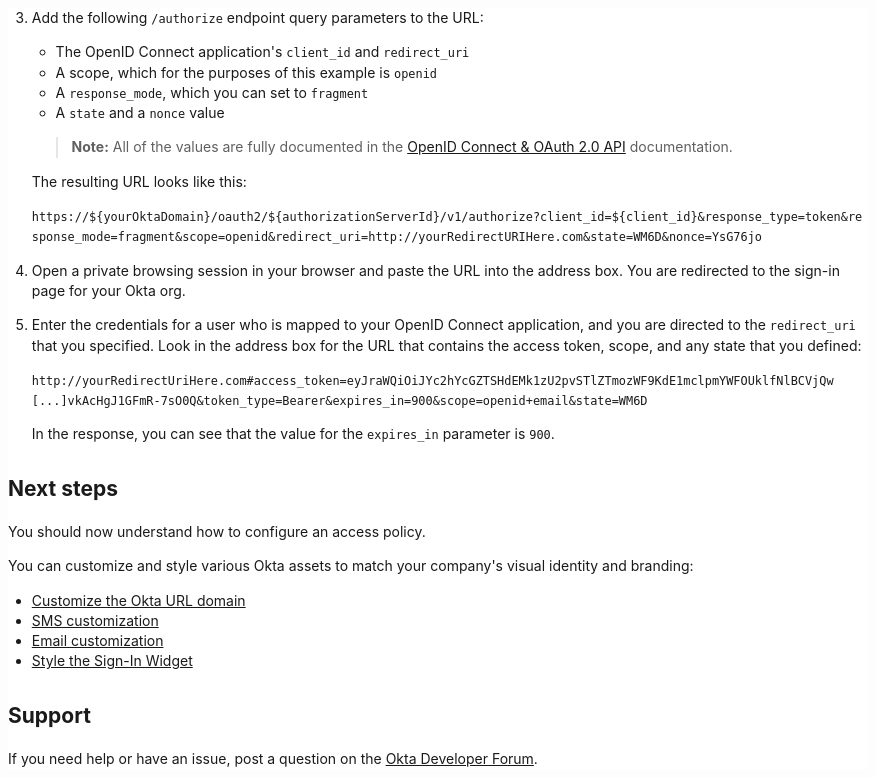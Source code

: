 3. Add the following `/authorize` endpoint query parameters to the URL:

     * The OpenID Connect application's `client_id` and `redirect_uri`
     * A scope, which for the purposes of this example is `openid`
     * A `response_mode`, which you can set to `fragment`
     * A `state` and a `nonce` value

     > **Note:** All of the values are fully documented in the [OpenID Connect & OAuth 2.0 API](/docs/reference/api/oidc/#authorize) documentation.

     The resulting URL looks like this:

     `https://${yourOktaDomain}/oauth2/${authorizationServerId}/v1/authorize?client_id=${client_id}&response_type=token&response_mode=fragment&scope=openid&redirect_uri=http://yourRedirectURIHere.com&state=WM6D&nonce=YsG76jo`

4. Open a private browsing session in your browser and paste the URL into the address box. You are redirected to the sign-in page for your Okta org.

5. Enter the credentials for a user who is mapped to your OpenID Connect application, and you are directed to the `redirect_uri` that you specified. Look in the address box for the URL that contains the access token, scope, and any state that you defined:

     `http://yourRedirectUriHere.com#access_token=eyJraWQiOiJYc2hYcGZTSHdEMk1zU2pvSTlZTmozWF9KdE1mclpmYWFOUklfNlBCVjQw[...]vkAcHgJ1GFmR-7sO0Q&token_type=Bearer&expires_in=900&scope=openid+email&state=WM6D`

     In the response, you can see that the value for the `expires_in` parameter is `900`.

## Next steps

You should now understand how to configure an access policy.

You can customize and style various Okta assets to match your company's visual identity and branding:

* [Customize the Okta URL domain](/docs/guides/custom-url-domain/)
* [SMS customization](/docs/guides/custom-sms-messaging/)
* [Email customization](/docs/guides/custom-email/)
* [Style the Sign-In Widget](/docs/guides/custom-widget/)

## Support

If you need help or have an issue, post a question on the [Okta Developer Forum](https://devforum.okta.com).
